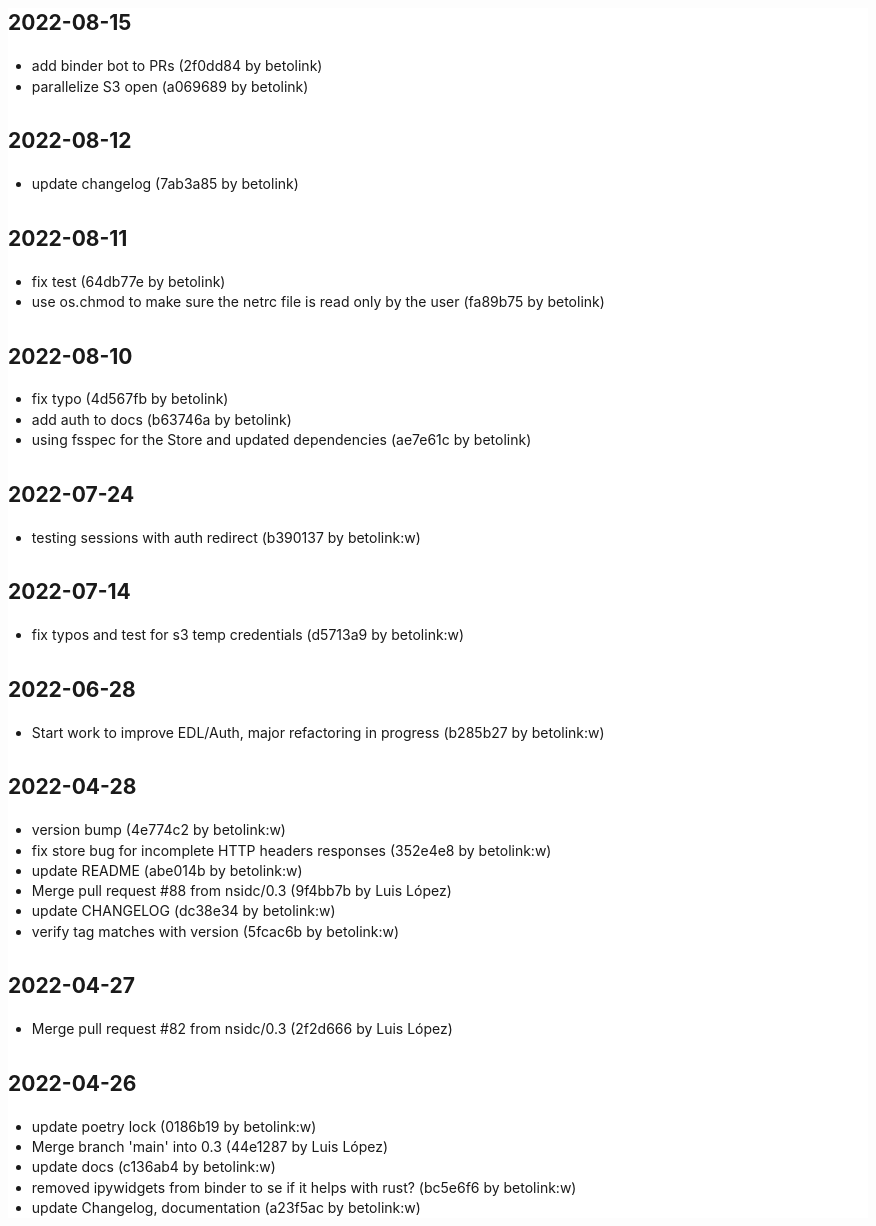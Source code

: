 ## 2022-08-15

- add binder bot to PRs (2f0dd84 by betolink)
- parallelize S3 open (a069689 by betolink)

## 2022-08-12

- update changelog (7ab3a85 by betolink)

## 2022-08-11

- fix test (64db77e by betolink)
- use os.chmod to make sure the netrc file is read only by the user (fa89b75 by betolink)

## 2022-08-10

- fix typo (4d567fb by betolink)
- add auth to docs (b63746a by betolink)
- using fsspec for the Store and updated dependencies (ae7e61c by betolink)

## 2022-07-24

- testing sessions with auth redirect (b390137 by betolink:w)

## 2022-07-14

- fix typos and test for s3 temp credentials (d5713a9 by betolink:w)

## 2022-06-28

- Start work to improve EDL/Auth, major refactoring in progress (b285b27 by betolink:w)

## 2022-04-28

- version bump (4e774c2 by betolink:w)
- fix store bug for incomplete HTTP headers responses (352e4e8 by betolink:w)
- update README (abe014b by betolink:w)
- Merge pull request #88 from nsidc/0.3 (9f4bb7b by Luis López)
- update CHANGELOG (dc38e34 by betolink:w)
- verify tag matches with version (5fcac6b by betolink:w)

## 2022-04-27

- Merge pull request #82 from nsidc/0.3 (2f2d666 by Luis López)

## 2022-04-26

- update poetry lock (0186b19 by betolink:w)
- Merge branch 'main' into 0.3 (44e1287 by Luis López)
- update docs (c136ab4 by betolink:w)
- removed ipywidgets from binder to se if it helps with rust? (bc5e6f6 by betolink:w)
- update Changelog, documentation (a23f5ac by betolink:w)
